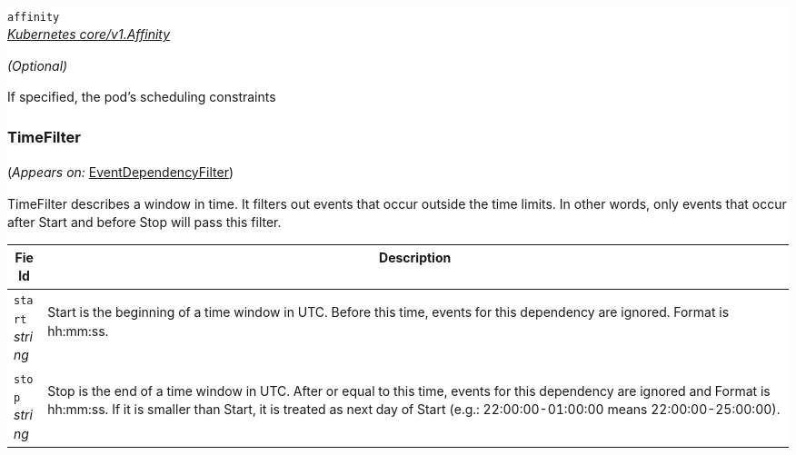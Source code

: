 <code>affinity</code></br> <em>
<a href="https://v1-18.docs.kubernetes.io/docs/reference/generated/kubernetes-api/v1.18/#affinity-v1-core">
Kubernetes core/v1.Affinity </a> </em>
</td>
<td>
<em>(Optional)</em>
<p>
If specified, the pod’s scheduling constraints
</p>
</td>
</tr>
</tbody>
</table>
<h3 id="argoproj.io/v1alpha1.TimeFilter">
TimeFilter
</h3>
<p>
(<em>Appears on:</em>
<a href="#argoproj.io/v1alpha1.EventDependencyFilter">EventDependencyFilter</a>)
</p>
<p>
<p>
TimeFilter describes a window in time. It filters out events that occur
outside the time limits. In other words, only events that occur after
Start and before Stop will pass this filter.
</p>
</p>
<table>
<thead>
<tr>
<th>
Field
</th>
<th>
Description
</th>
</tr>
</thead>
<tbody>
<tr>
<td>
<code>start</code></br> <em> string </em>
</td>
<td>
<p>
Start is the beginning of a time window in UTC. Before this time, events
for this dependency are ignored. Format is hh:mm:ss.
</p>
</td>
</tr>
<tr>
<td>
<code>stop</code></br> <em> string </em>
</td>
<td>
<p>
Stop is the end of a time window in UTC. After or equal to this time,
events for this dependency are ignored and Format is hh:mm:ss. If it is
smaller than Start, it is treated as next day of Start (e.g.:
22:00:00-01:00:00 means 22:00:00-25:00:00).
</p>
</td>
</tr>